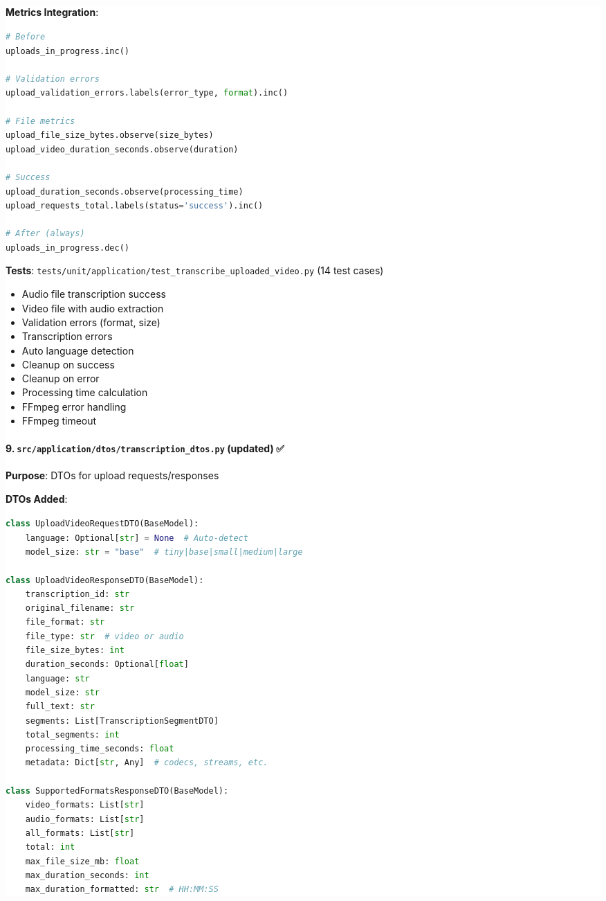**Metrics Integration**:
```python
# Before
uploads_in_progress.inc()

# Validation errors
upload_validation_errors.labels(error_type, format).inc()

# File metrics
upload_file_size_bytes.observe(size_bytes)
upload_video_duration_seconds.observe(duration)

# Success
upload_duration_seconds.observe(processing_time)
upload_requests_total.labels(status='success').inc()

# After (always)
uploads_in_progress.dec()
```

**Tests**: `tests/unit/application/test_transcribe_uploaded_video.py` (14 test cases)
- Audio file transcription success
- Video file with audio extraction
- Validation errors (format, size)
- Transcription errors
- Auto language detection
- Cleanup on success
- Cleanup on error
- Processing time calculation
- FFmpeg error handling
- FFmpeg timeout

#### 9. `src/application/dtos/transcription_dtos.py` (updated) ✅
**Purpose**: DTOs for upload requests/responses

**DTOs Added**:
```python
class UploadVideoRequestDTO(BaseModel):
    language: Optional[str] = None  # Auto-detect
    model_size: str = "base"  # tiny|base|small|medium|large

class UploadVideoResponseDTO(BaseModel):
    transcription_id: str
    original_filename: str
    file_format: str
    file_type: str  # video or audio
    file_size_bytes: int
    duration_seconds: Optional[float]
    language: str
    model_size: str
    full_text: str
    segments: List[TranscriptionSegmentDTO]
    total_segments: int
    processing_time_seconds: float
    metadata: Dict[str, Any]  # codecs, streams, etc.

class SupportedFormatsResponseDTO(BaseModel):
    video_formats: List[str]
    audio_formats: List[str]
    all_formats: List[str]
    total: int
    max_file_size_mb: float
    max_duration_seconds: int
    max_duration_formatted: str  # HH:MM:SS
```